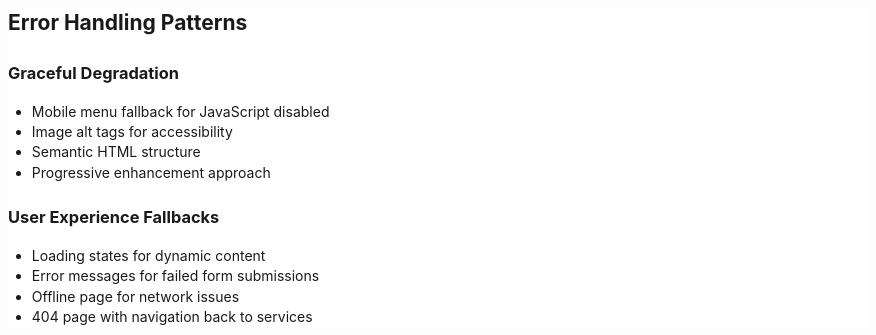 ## Error Handling Patterns

### Graceful Degradation
- Mobile menu fallback for JavaScript disabled
- Image alt tags for accessibility
- Semantic HTML structure
- Progressive enhancement approach

### User Experience Fallbacks
- Loading states for dynamic content
- Error messages for failed form submissions
- Offline page for network issues
- 404 page with navigation back to services 